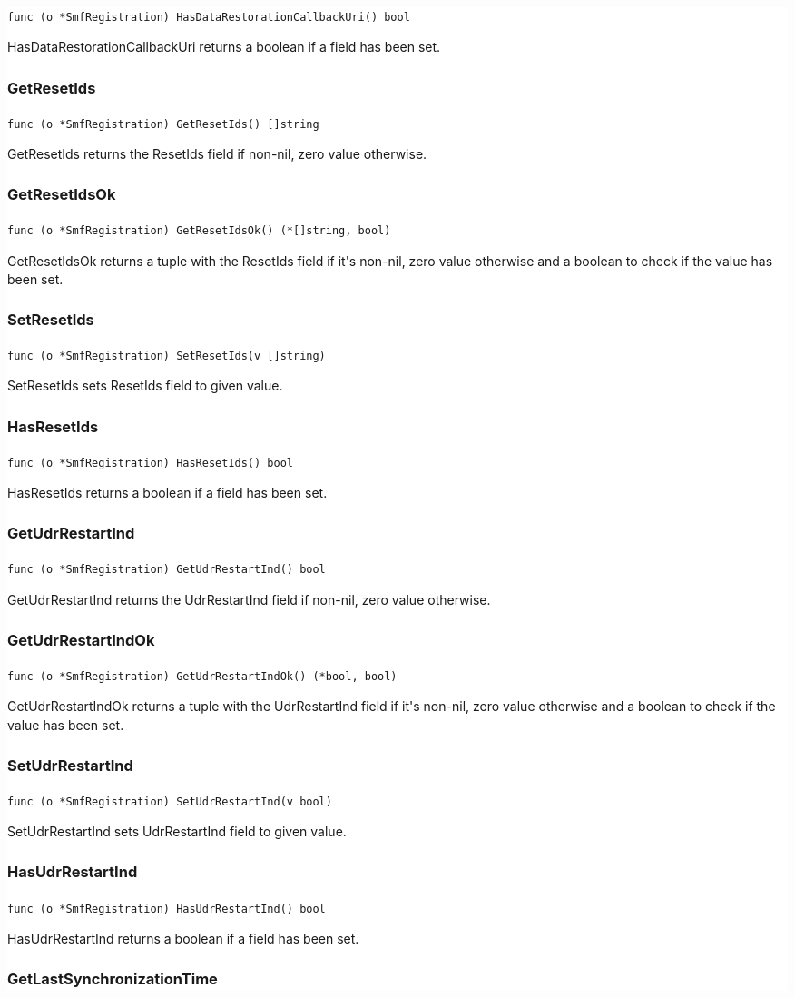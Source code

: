 `func (o *SmfRegistration) HasDataRestorationCallbackUri() bool`

HasDataRestorationCallbackUri returns a boolean if a field has been set.

### GetResetIds

`func (o *SmfRegistration) GetResetIds() []string`

GetResetIds returns the ResetIds field if non-nil, zero value otherwise.

### GetResetIdsOk

`func (o *SmfRegistration) GetResetIdsOk() (*[]string, bool)`

GetResetIdsOk returns a tuple with the ResetIds field if it's non-nil, zero value otherwise
and a boolean to check if the value has been set.

### SetResetIds

`func (o *SmfRegistration) SetResetIds(v []string)`

SetResetIds sets ResetIds field to given value.

### HasResetIds

`func (o *SmfRegistration) HasResetIds() bool`

HasResetIds returns a boolean if a field has been set.

### GetUdrRestartInd

`func (o *SmfRegistration) GetUdrRestartInd() bool`

GetUdrRestartInd returns the UdrRestartInd field if non-nil, zero value otherwise.

### GetUdrRestartIndOk

`func (o *SmfRegistration) GetUdrRestartIndOk() (*bool, bool)`

GetUdrRestartIndOk returns a tuple with the UdrRestartInd field if it's non-nil, zero value otherwise
and a boolean to check if the value has been set.

### SetUdrRestartInd

`func (o *SmfRegistration) SetUdrRestartInd(v bool)`

SetUdrRestartInd sets UdrRestartInd field to given value.

### HasUdrRestartInd

`func (o *SmfRegistration) HasUdrRestartInd() bool`

HasUdrRestartInd returns a boolean if a field has been set.

### GetLastSynchronizationTime
